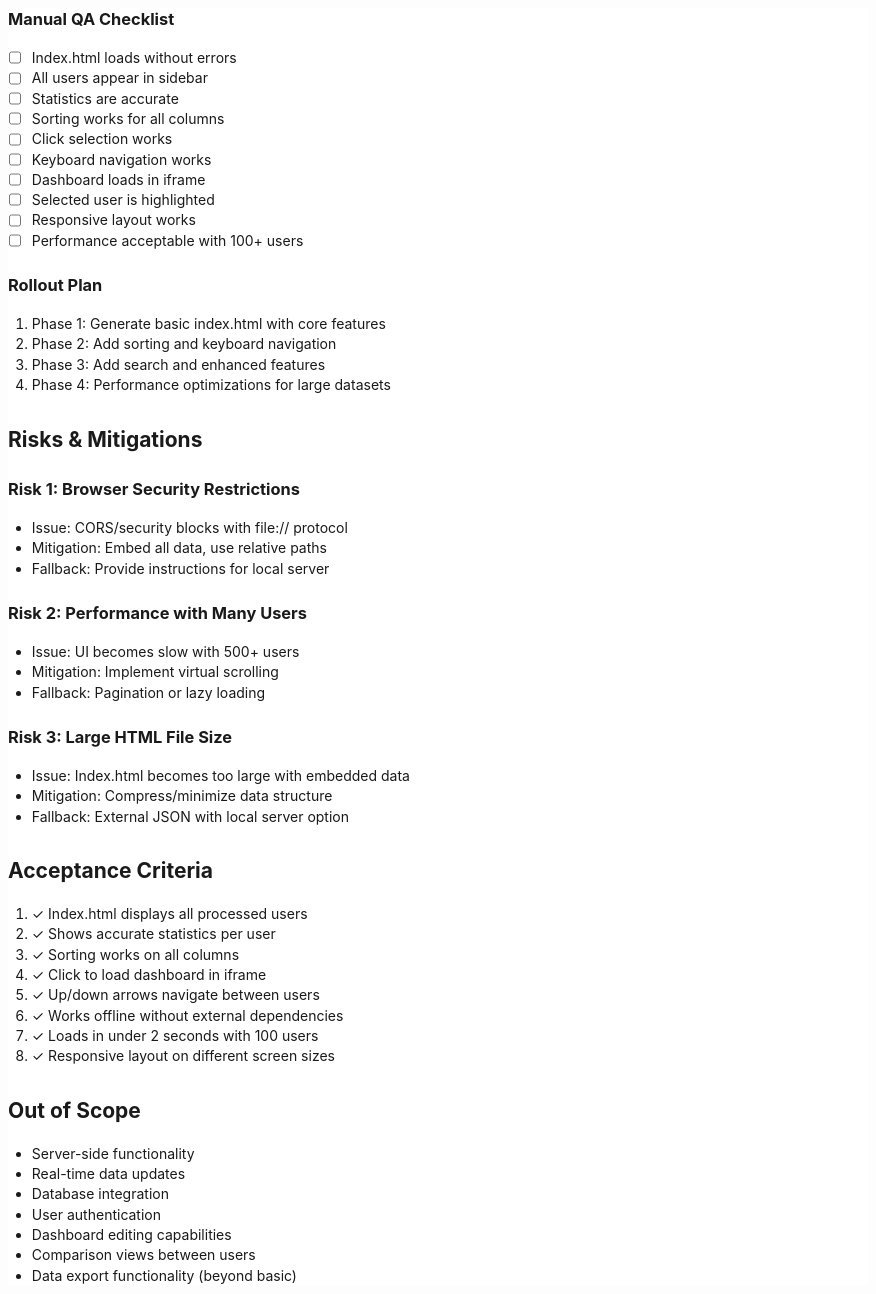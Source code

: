 ### Manual QA Checklist
- [ ] Index.html loads without errors
- [ ] All users appear in sidebar
- [ ] Statistics are accurate
- [ ] Sorting works for all columns
- [ ] Click selection works
- [ ] Keyboard navigation works
- [ ] Dashboard loads in iframe
- [ ] Selected user is highlighted
- [ ] Responsive layout works
- [ ] Performance acceptable with 100+ users

### Rollout Plan
1. Phase 1: Generate basic index.html with core features
2. Phase 2: Add sorting and keyboard navigation
3. Phase 3: Add search and enhanced features
4. Phase 4: Performance optimizations for large datasets

## Risks & Mitigations

### Risk 1: Browser Security Restrictions
- Issue: CORS/security blocks with file:// protocol
- Mitigation: Embed all data, use relative paths
- Fallback: Provide instructions for local server

### Risk 2: Performance with Many Users
- Issue: UI becomes slow with 500+ users
- Mitigation: Implement virtual scrolling
- Fallback: Pagination or lazy loading

### Risk 3: Large HTML File Size
- Issue: Index.html becomes too large with embedded data
- Mitigation: Compress/minimize data structure
- Fallback: External JSON with local server option

## Acceptance Criteria
1. ✓ Index.html displays all processed users
2. ✓ Shows accurate statistics per user
3. ✓ Sorting works on all columns
4. ✓ Click to load dashboard in iframe
5. ✓ Up/down arrows navigate between users
6. ✓ Works offline without external dependencies
7. ✓ Loads in under 2 seconds with 100 users
8. ✓ Responsive layout on different screen sizes

## Out of Scope
- Server-side functionality
- Real-time data updates
- Database integration
- User authentication
- Dashboard editing capabilities
- Comparison views between users
- Data export functionality (beyond basic)
